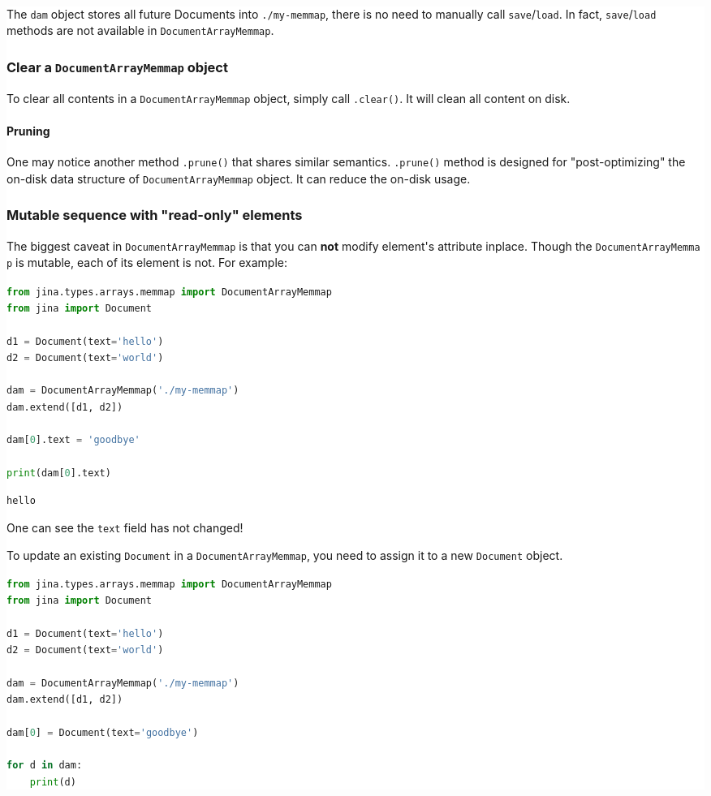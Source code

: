 The `dam` object stores all future Documents into `./my-memmap`, there is no need to manually call `save`/`load`. In fact, `save`/`load` methods are not available in `DocumentArrayMemmap`.

### Clear a `DocumentArrayMemmap` object

To clear all contents in a `DocumentArrayMemmap` object, simply call `.clear()`. It will clean all content on disk.

#### Pruning

One may notice another method `.prune()` that shares similar semantics. `.prune()` method is designed for "post-optimizing" the on-disk data structure of `DocumentArrayMemmap` object. It can reduce the on-disk usage.

### Mutable sequence with "read-only" elements

The biggest caveat in `DocumentArrayMemmap` is that you can **not** modify element's attribute inplace. Though the `DocumentArrayMemmap` is mutable, each of its element is not. For example:

```python
from jina.types.arrays.memmap import DocumentArrayMemmap
from jina import Document

d1 = Document(text='hello')
d2 = Document(text='world')

dam = DocumentArrayMemmap('./my-memmap')
dam.extend([d1, d2])

dam[0].text = 'goodbye'

print(dam[0].text)
```

```text
hello
```

One can see the `text` field has not changed!

To update an existing `Document` in a `DocumentArrayMemmap`, you need to assign it to a new `Document` object.

```python
from jina.types.arrays.memmap import DocumentArrayMemmap
from jina import Document

d1 = Document(text='hello')
d2 = Document(text='world')

dam = DocumentArrayMemmap('./my-memmap')
dam.extend([d1, d2])

dam[0] = Document(text='goodbye')

for d in dam:
    print(d)
```
